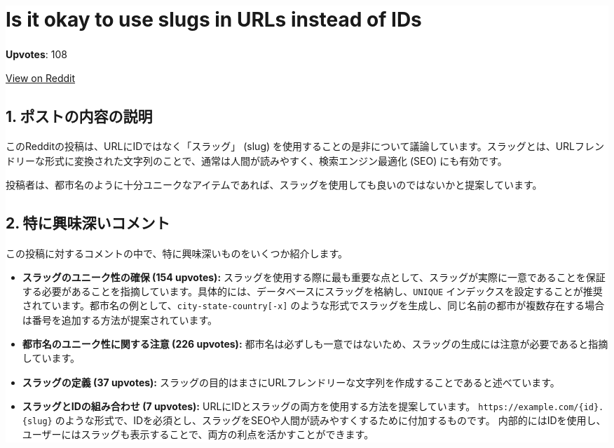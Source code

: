 
# Is it okay to use slugs in URLs instead of IDs

**Upvotes**: 108



[View on Reddit](https://www.reddit.com/r/webdev/comments/1k9t0in/is_it_okay_to_use_slugs_in_urls_instead_of_ids/)

## 1. ポストの内容の説明

このRedditの投稿は、URLにIDではなく「スラッグ」 (slug) を使用することの是非について議論しています。スラッグとは、URLフレンドリーな形式に変換された文字列のことで、通常は人間が読みやすく、検索エンジン最適化 (SEO) にも有効です。

投稿者は、都市名のように十分ユニークなアイテムであれば、スラッグを使用しても良いのではないかと提案しています。

## 2. 特に興味深いコメント

この投稿に対するコメントの中で、特に興味深いものをいくつか紹介します。

*   **スラッグのユニーク性の確保 (154 upvotes):** スラッグを使用する際に最も重要な点として、スラッグが実際に一意であることを保証する必要があることを指摘しています。具体的には、データベースにスラッグを格納し、`UNIQUE` インデックスを設定することが推奨されています。都市名の例として、`city-state-country[-x]` のような形式でスラッグを生成し、同じ名前の都市が複数存在する場合は番号を追加する方法が提案されています。

*   **都市名のユニーク性に関する注意 (226 upvotes):** 都市名は必ずしも一意ではないため、スラッグの生成には注意が必要であると指摘しています。

*   **スラッグの定義 (37 upvotes):** スラッグの目的はまさにURLフレンドリーな文字列を作成することであると述べています。

*   **スラッグとIDの組み合わせ (7 upvotes):**  URLにIDとスラッグの両方を使用する方法を提案しています。  `https://example.com/{id}.{slug}` のような形式で、IDを必須とし、スラッグをSEOや人間が読みやすくするために付加するものです。  内部的にはIDを使用し、ユーザーにはスラッグも表示することで、両方の利点を活かすことができます。


